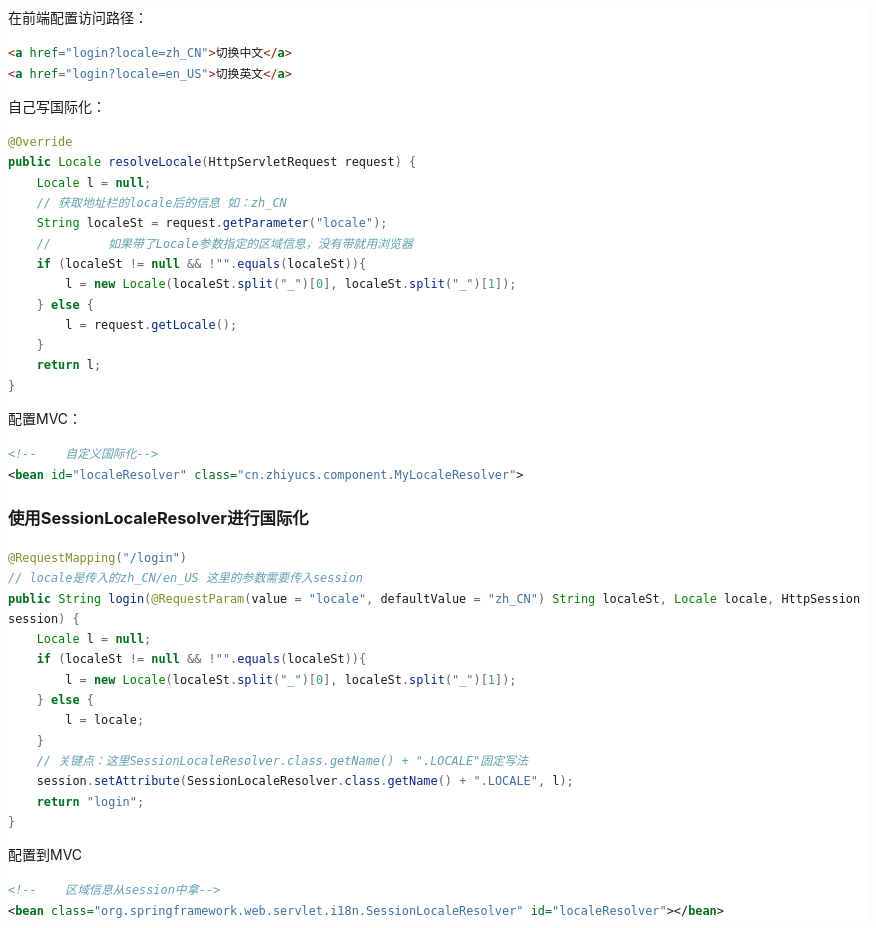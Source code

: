 在前端配置访问路径：

```html
<a href="login?locale=zh_CN">切换中文</a>
<a href="login?locale=en_US">切换英文</a>
```

自己写国际化：

```java
@Override
public Locale resolveLocale(HttpServletRequest request) {
    Locale l = null;
    // 获取地址栏的locale后的信息 如：zh_CN
    String localeSt = request.getParameter("locale");
    //        如果带了Locale参数指定的区域信息，没有带就用浏览器
    if (localeSt != null && !"".equals(localeSt)){
        l = new Locale(localeSt.split("_")[0], localeSt.split("_")[1]);
    } else {
        l = request.getLocale();
    }
    return l;
}
```

配置MVC：

```xml
<!--    自定义国际化-->
<bean id="localeResolver" class="cn.zhiyucs.component.MyLocaleResolver">
```

### 使用SessionLocaleResolver进行国际化

```java
@RequestMapping("/login")
// locale是传入的zh_CN/en_US 这里的参数需要传入session
public String login(@RequestParam(value = "locale", defaultValue = "zh_CN") String localeSt, Locale locale, HttpSession session) {
    Locale l = null;
    if (localeSt != null && !"".equals(localeSt)){
        l = new Locale(localeSt.split("_")[0], localeSt.split("_")[1]);
    } else {
        l = locale;
    }
    // 关键点：这里SessionLocaleResolver.class.getName() + ".LOCALE"固定写法
    session.setAttribute(SessionLocaleResolver.class.getName() + ".LOCALE", l);
    return "login";
}
```

配置到MVC

```xml
<!--    区域信息从session中拿-->
<bean class="org.springframework.web.servlet.i18n.SessionLocaleResolver" id="localeResolver"></bean>
```
